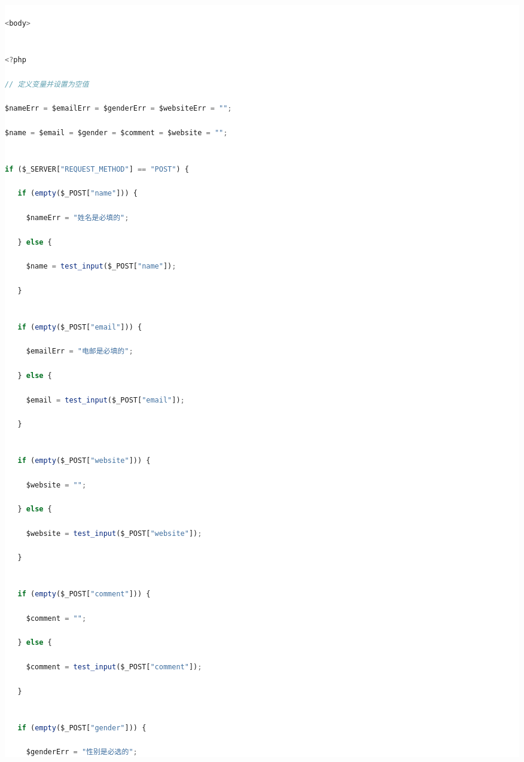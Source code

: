 ```js

<body> 


<?php

// 定义变量并设置为空值

$nameErr = $emailErr = $genderErr = $websiteErr = "";

$name = $email = $gender = $comment = $website = "";


if ($_SERVER["REQUEST_METHOD"] == "POST") {

   if (empty($_POST["name"])) {

     $nameErr = "姓名是必填的";

   } else {

     $name = test_input($_POST["name"]);

   }

   
   if (empty($_POST["email"])) {

     $emailErr = "电邮是必填的";

   } else {

     $email = test_input($_POST["email"]);

   }

     
   if (empty($_POST["website"])) {

     $website = "";

   } else {

     $website = test_input($_POST["website"]);

   }


   if (empty($_POST["comment"])) {

     $comment = "";

   } else {

     $comment = test_input($_POST["comment"]);

   }


   if (empty($_POST["gender"])) {

     $genderErr = "性别是必选的";

```